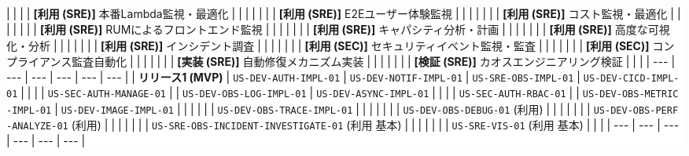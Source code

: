 |                          |                                                |                                      | **[利用 (SRE)]** 本番Lambda監視・最適化              |                                                     |                                                       |
|                          |                                                |                                      | **[利用 (SRE)]** E2Eユーザー体験監視                 |                                                     |                                                       |
|                          |                                                |                                      | **[利用 (SRE)]** コスト監視・最適化                  |                                                     |                                                       |
|                          |                                                |                                      | **[利用 (SRE)]** RUMによるフロントエンド監視         |                                                     |                                                       |
|                          |                                                |                                      | **[利用 (SRE)]** キャパシティ分析・計画              |                                                     |                                                       |
|                          |                                                |                                      | **[利用 (SRE)]** 高度な可視化・分析                  |                                                     |                                                       |
|                          |                                                |                                      | **[利用 (SRE)]** インシデント調査                    |                                                     |                                                       |
|                          |                                                |                                      | **[利用 (SEC)]** セキュリティイベント監視・監査      |                                                     |                                                       |
|                          |                                                |                                      | **[利用 (SEC)]** コンプライアンス監査自動化          |                                                     |                                                       |
|                          |                                                |                                      | **[実装 (SRE)]** 自動修復メカニズム実装              |                                                     |                                                       |
|                          |                                                |                                      | **[検証 (SRE)]** カオスエンジニアリング検証          |                                                     |                                                       |
| ---                      | ---                                            | ---                                  | ---                                                  | ---                                                 | ---                                                   |
| **リリース1 (MVP)**      | `US-DEV-AUTH-IMPL-01`                          | `US-DEV-NOTIF-IMPL-01`               | `US-SRE-OBS-IMPL-01`                                 | `US-DEV-CICD-IMPL-01`                               |                                                       |
|                          | `US-SEC-AUTH-MANAGE-01`                        |                                      | `US-DEV-OBS-LOG-IMPL-01`                             | `US-DEV-ASYNC-IMPL-01`                              |                                                       |
|                          | `US-SEC-AUTH-RBAC-01`                          |                                      | `US-DEV-OBS-METRIC-IMPL-01`                          | `US-DEV-IMAGE-IMPL-01`                              |                                                       |
|                          |                                                |                                      | `US-DEV-OBS-TRACE-IMPL-01`                           |                                                     |                                                       |
|                          |                                                |                                      | `US-DEV-OBS-DEBUG-01` (利用)                         |                                                     |                                                       |
|                          |                                                |                                      | `US-DEV-OBS-PERF-ANALYZE-01` (利用)                  |                                                     |                                                       |
|                          |                                                |                                      | `US-SRE-OBS-INCIDENT-INVESTIGATE-01` (利用 基本)     |                                                     |                                                       |
|                          |                                                |                                      | `US-SRE-VIS-01` (利用 基本)                          |                                                     |                                                       |
| ---                      | ---                                            | ---                                  | ---                                                  | ---                                                 | ---                                                   |